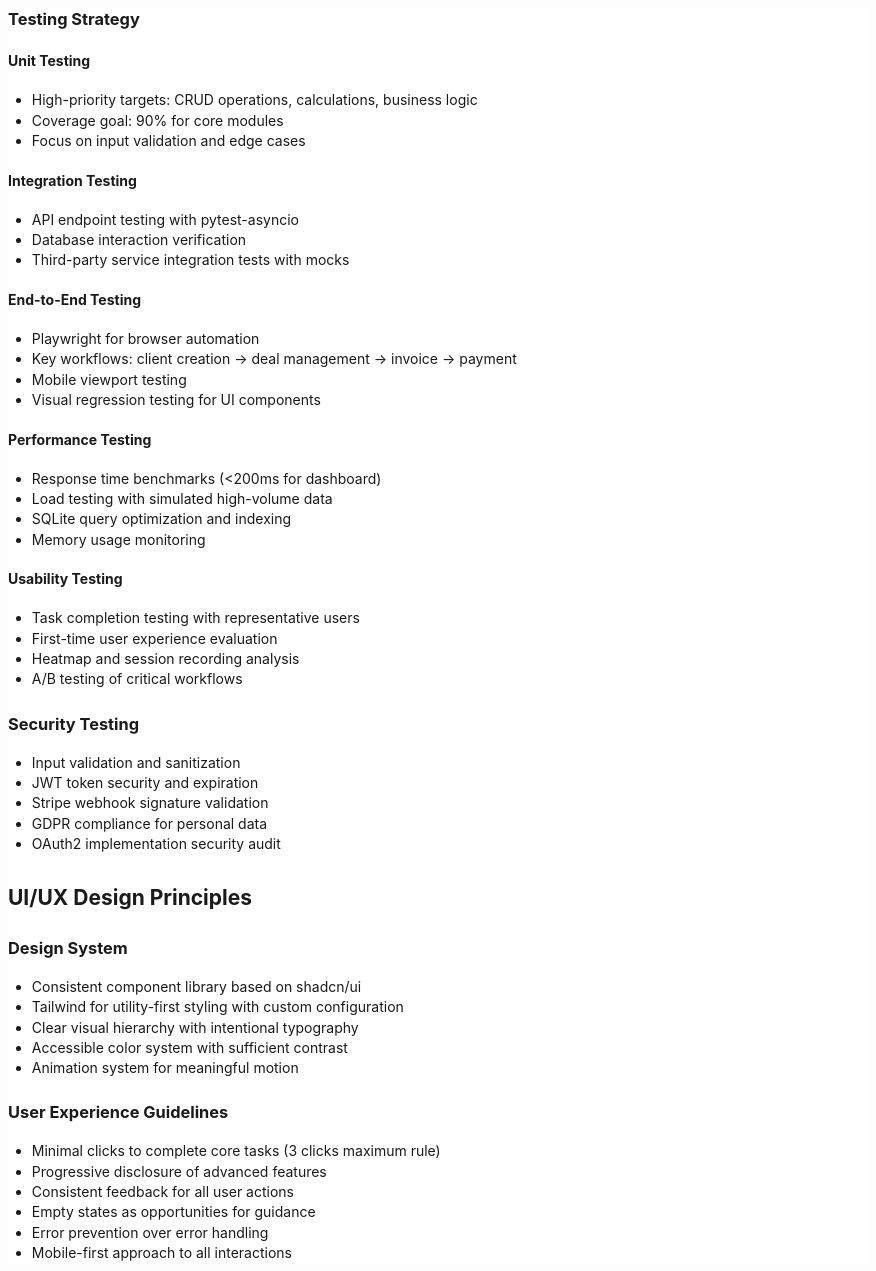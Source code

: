 ### Testing Strategy

#### Unit Testing
- High-priority targets: CRUD operations, calculations, business logic
- Coverage goal: 90% for core modules
- Focus on input validation and edge cases

#### Integration Testing
- API endpoint testing with pytest-asyncio
- Database interaction verification
- Third-party service integration tests with mocks

#### End-to-End Testing
- Playwright for browser automation
- Key workflows: client creation → deal management → invoice → payment
- Mobile viewport testing
- Visual regression testing for UI components

#### Performance Testing
- Response time benchmarks (<200ms for dashboard)
- Load testing with simulated high-volume data
- SQLite query optimization and indexing
- Memory usage monitoring

#### Usability Testing
- Task completion testing with representative users
- First-time user experience evaluation
- Heatmap and session recording analysis
- A/B testing of critical workflows

### Security Testing
- Input validation and sanitization
- JWT token security and expiration
- Stripe webhook signature validation
- GDPR compliance for personal data
- OAuth2 implementation security audit

## UI/UX Design Principles

### Design System
- Consistent component library based on shadcn/ui
- Tailwind for utility-first styling with custom configuration
- Clear visual hierarchy with intentional typography
- Accessible color system with sufficient contrast
- Animation system for meaningful motion

### User Experience Guidelines
- Minimal clicks to complete core tasks (3 clicks maximum rule)
- Progressive disclosure of advanced features
- Consistent feedback for all user actions
- Empty states as opportunities for guidance
- Error prevention over error handling
- Mobile-first approach to all interactions
